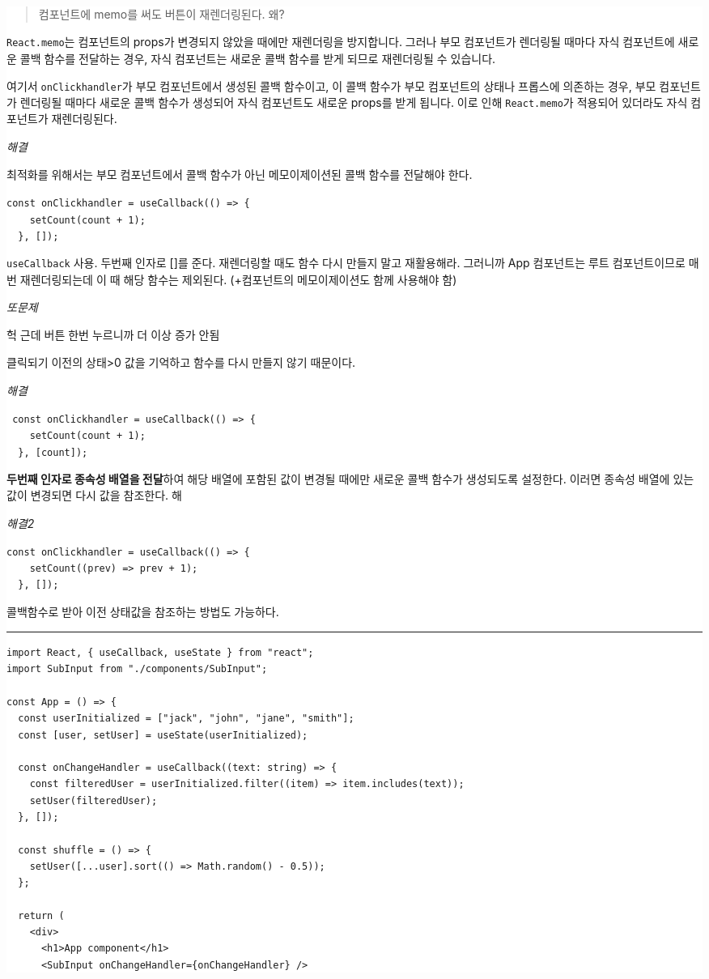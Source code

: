 
> 컴포넌트에 memo를 써도 버튼이 재렌더링된다. 왜?
> 

`React.memo`는 컴포넌트의 props가 변경되지 않았을 때에만 재렌더링을 방지합니다. 그러나 부모 컴포넌트가 렌더링될 때마다 자식 컴포넌트에 새로운 콜백 함수를 전달하는 경우, 자식 컴포넌트는 새로운 콜백 함수를 받게 되므로 재렌더링될 수 있습니다.

여기서 `onClickhandler`가 부모 컴포넌트에서 생성된 콜백 함수이고, 이 콜백 함수가 부모 컴포넌트의 상태나 프롭스에 의존하는 경우, 부모 컴포넌트가 렌더링될 때마다 새로운 콜백 함수가 생성되어 자식 컴포넌트도 새로운 props를 받게 됩니다. 이로 인해 `React.memo`가 적용되어 있더라도 자식 컴포넌트가 재렌더링된다.

*해결*

최적화를 위해서는 부모 컴포넌트에서 콜백 함수가 아닌 메모이제이션된 콜백 함수를 전달해야 한다.

```tsx
const onClickhandler = useCallback(() => {
    setCount(count + 1);
  }, []);
```

`useCallback` 사용. 두번째 인자로 []를 준다. 재렌더링할 때도 함수 다시 만들지 말고 재활용해라. 그러니까 App 컴포넌트는 루트 컴포넌트이므로 매번 재렌더링되는데 이 때 해당 함수는 제외된다.  (+컴포넌트의 메모이제이션도 함께 사용해야 함)

*또문제*

헉 근데 버튼 한번 누르니까 더 이상 증가 안됨

클릭되기 이전의 상태>0 값을 기억하고 함수를 다시 만들지 않기 때문이다.

*해결*

```tsx
 const onClickhandler = useCallback(() => {
    setCount(count + 1);
  }, [count]);
```

**두번째 인자로 종속성 배열을 전달**하여 해당 배열에 포함된 값이 변경될 때에만 새로운 콜백 함수가 생성되도록 설정한다. 이러면 종속성 배열에 있는 값이 변경되면 다시 값을 참조한다. 해

*해결2*

```tsx
const onClickhandler = useCallback(() => {
    setCount((prev) => prev + 1);
  }, []);
```

콜백함수로 받아 이전 상태값을 참조하는 방법도 가능하다.

---

```tsx
import React, { useCallback, useState } from "react";
import SubInput from "./components/SubInput";

const App = () => {
  const userInitialized = ["jack", "john", "jane", "smith"];
  const [user, setUser] = useState(userInitialized);

  const onChangeHandler = useCallback((text: string) => {
    const filteredUser = userInitialized.filter((item) => item.includes(text));
    setUser(filteredUser);
  }, []);

  const shuffle = () => {
    setUser([...user].sort(() => Math.random() - 0.5));
  };

  return (
    <div>
      <h1>App component</h1>
      <SubInput onChangeHandler={onChangeHandler} />
```